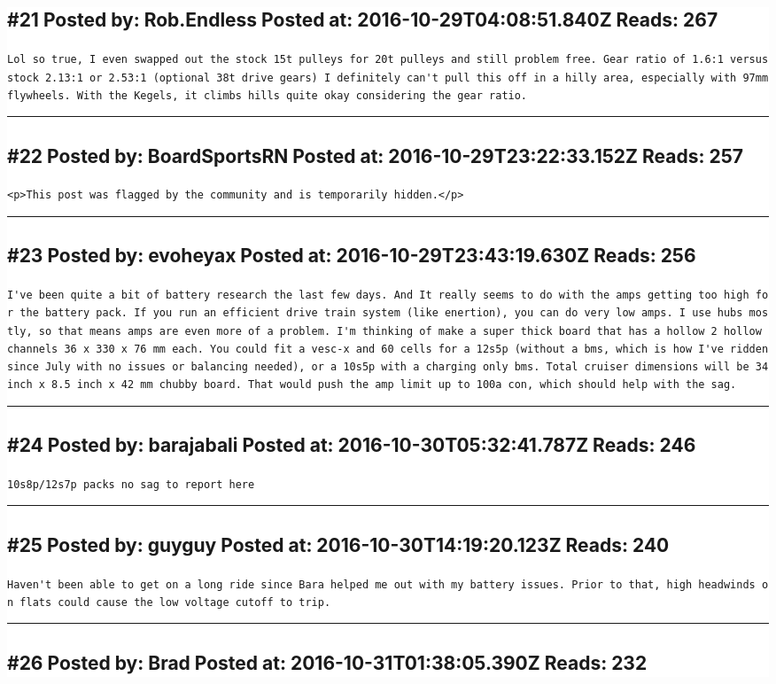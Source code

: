 ## \#21 Posted by: Rob.Endless Posted at: 2016-10-29T04:08:51.840Z Reads: 267

```
Lol so true, I even swapped out the stock 15t pulleys for 20t pulleys and still problem free. Gear ratio of 1.6:1 versus stock 2.13:1 or 2.53:1 (optional 38t drive gears) I definitely can't pull this off in a hilly area, especially with 97mm flywheels. With the Kegels, it climbs hills quite okay considering the gear ratio.
```

---
## \#22 Posted by: BoardSportsRN Posted at: 2016-10-29T23:22:33.152Z Reads: 257

```
<p>This post was flagged by the community and is temporarily hidden.</p>
```

---
## \#23 Posted by: evoheyax Posted at: 2016-10-29T23:43:19.630Z Reads: 256

```
I've been quite a bit of battery research the last few days. And It really seems to do with the amps getting too high for the battery pack. If you run an efficient drive train system (like enertion), you can do very low amps. I use hubs mostly, so that means amps are even more of a problem. I'm thinking of make a super thick board that has a hollow 2 hollow channels 36 x 330 x 76 mm each. You could fit a vesc-x and 60 cells for a 12s5p (without a bms, which is how I've ridden since July with no issues or balancing needed), or a 10s5p with a charging only bms. Total cruiser dimensions will be 34 inch x 8.5 inch x 42 mm chubby board. That would push the amp limit up to 100a con, which should help with the sag.
```

---
## \#24 Posted by: barajabali Posted at: 2016-10-30T05:32:41.787Z Reads: 246

```
10s8p/12s7p packs no sag to report here
```

---
## \#25 Posted by: guyguy Posted at: 2016-10-30T14:19:20.123Z Reads: 240

```
Haven't been able to get on a long ride since Bara helped me out with my battery issues. Prior to that, high headwinds on flats could cause the low voltage cutoff to trip.
```

---
## \#26 Posted by: Brad Posted at: 2016-10-31T01:38:05.390Z Reads: 232
